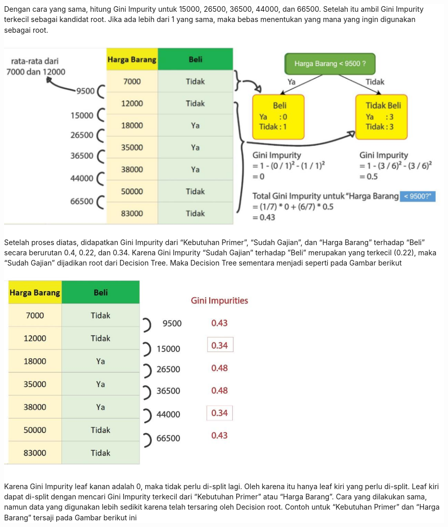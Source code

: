 Dengan cara yang sama, hitung Gini Impurity untuk 15000, 26500, 36500, 44000, dan 66500. Setelah itu ambil Gini Impurity terkecil sebagai kandidat root. Jika ada lebih dari 1 yang sama, maka bebas menentukan yang mana yang ingin digunakan sebagai root.

![gambar DT1](assets/DT_langkah3.png)

Setelah proses diatas, didapatkan Gini Impurity dari “Kebutuhan Primer”, “Sudah Gajian”, dan “Harga Barang” terhadap “Beli” secara berurutan 0.4, 0.22, dan 0.34. Karena Gini Impurity “Sudah Gajian” terhadap ”Beli” merupakan yang terkecil (0.22), maka “Sudah Gajian” dijadikan root dari Decision Tree. Maka Decision Tree sementara menjadi seperti
pada Gambar berikut

![gambar DT1](assets/DT_langkah4.png)

Karena Gini Impurity leaf kanan adalah 0, maka tidak perlu di-split lagi. Oleh karena itu
hanya leaf kiri yang perlu di-split. Leaf kiri dapat di-split dengan mencari Gini Impurity
terkecil dari “Kebutuhan Primer” atau “Harga Barang”. Cara yang dilakukan sama, namun
data yang digunakan lebih sedikit karena telah tersaring oleh Decision root. Contoh untuk
“Kebutuhan Primer” dan “Harga Barang” tersaji pada Gambar berikut ini